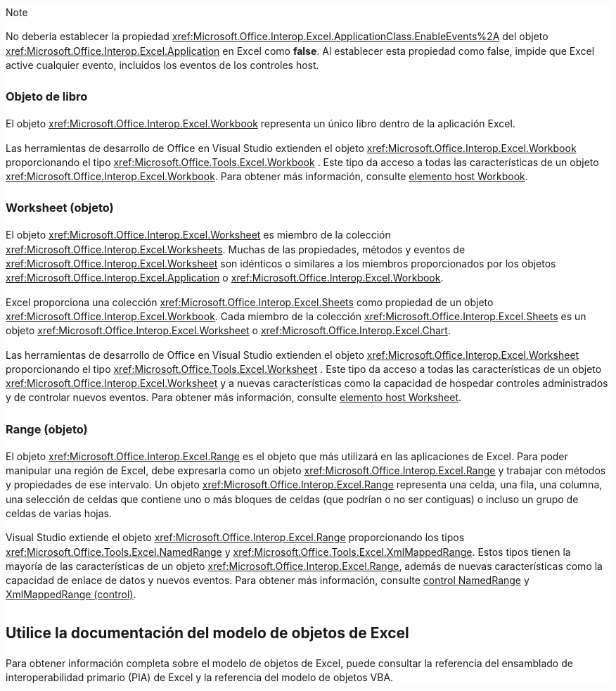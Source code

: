 > [!NOTE]
>  No debería establecer la propiedad <xref:Microsoft.Office.Interop.Excel.ApplicationClass.EnableEvents%2A> del objeto <xref:Microsoft.Office.Interop.Excel.Application> en Excel como **false**. Al establecer esta propiedad como false, impide que Excel active cualquier evento, incluidos los eventos de los controles host.

### <a name="workbook-object"></a>Objeto de libro
 El objeto <xref:Microsoft.Office.Interop.Excel.Workbook> representa un único libro dentro de la aplicación Excel.

 Las herramientas de desarrollo de Office en Visual Studio extienden el objeto <xref:Microsoft.Office.Interop.Excel.Workbook> proporcionando el tipo <xref:Microsoft.Office.Tools.Excel.Workbook> . Este tipo da acceso a todas las características de un objeto <xref:Microsoft.Office.Interop.Excel.Workbook>. Para obtener más información, consulte [elemento host Workbook](../vsto/workbook-host-item.md).

### <a name="worksheet-object"></a>Worksheet (objeto)
 El objeto <xref:Microsoft.Office.Interop.Excel.Worksheet> es miembro de la colección <xref:Microsoft.Office.Interop.Excel.Worksheets>. Muchas de las propiedades, métodos y eventos de <xref:Microsoft.Office.Interop.Excel.Worksheet> son idénticos o similares a los miembros proporcionados por los objetos <xref:Microsoft.Office.Interop.Excel.Application> o <xref:Microsoft.Office.Interop.Excel.Workbook>.

 Excel proporciona una colección <xref:Microsoft.Office.Interop.Excel.Sheets> como propiedad de un objeto <xref:Microsoft.Office.Interop.Excel.Workbook>. Cada miembro de la colección <xref:Microsoft.Office.Interop.Excel.Sheets> es un objeto <xref:Microsoft.Office.Interop.Excel.Worksheet> o <xref:Microsoft.Office.Interop.Excel.Chart>.

 Las herramientas de desarrollo de Office en Visual Studio extienden el objeto <xref:Microsoft.Office.Interop.Excel.Worksheet> proporcionando el tipo <xref:Microsoft.Office.Tools.Excel.Worksheet> . Este tipo da acceso a todas las características de un objeto <xref:Microsoft.Office.Interop.Excel.Worksheet> y a nuevas características como la capacidad de hospedar controles administrados y de controlar nuevos eventos. Para obtener más información, consulte [elemento host Worksheet](../vsto/worksheet-host-item.md).

### <a name="range-object"></a>Range (objeto)
 El objeto <xref:Microsoft.Office.Interop.Excel.Range> es el objeto que más utilizará en las aplicaciones de Excel. Para poder manipular una región de Excel, debe expresarla como un objeto <xref:Microsoft.Office.Interop.Excel.Range> y trabajar con métodos y propiedades de ese intervalo. Un objeto <xref:Microsoft.Office.Interop.Excel.Range> representa una celda, una fila, una columna, una selección de celdas que contiene uno o más bloques de celdas (que podrían o no ser contiguas) o incluso un grupo de celdas de varias hojas.

 Visual Studio extiende el objeto <xref:Microsoft.Office.Interop.Excel.Range> proporcionando los tipos <xref:Microsoft.Office.Tools.Excel.NamedRange> y <xref:Microsoft.Office.Tools.Excel.XmlMappedRange>. Estos tipos tienen la mayoría de las características de un objeto <xref:Microsoft.Office.Interop.Excel.Range>, además de nuevas características como la capacidad de enlace de datos y nuevos eventos. Para obtener más información, consulte [control NamedRange](../vsto/namedrange-control.md) y [XmlMappedRange (control)](../vsto/xmlmappedrange-control.md).

##  <a name="ExcelOMDocumentation"></a> Utilice la documentación del modelo de objetos de Excel
 Para obtener información completa sobre el modelo de objetos de Excel, puede consultar la referencia del ensamblado de interoperabilidad primario (PIA) de Excel y la referencia del modelo de objetos VBA.
